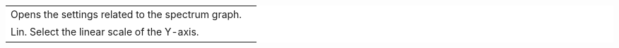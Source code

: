 |                                                   |                                                                                                                                                                                                                                                                                                                                                                                                                                                                                                                                                                                                                                                                                                                                                                                                                                                                                                                                                                                                                                                                                                                                                                                                                                                                                       |
| ------------------------------------------------- | ------------------------------------------------------------------------------------------------------------------------------------------------------------------------------------------------------------------------------------------------------------------------------------------------------------------------------------------------------------------------------------------------------------------------------------------------------------------------------------------------------------------------------------------------------------------------------------------------------------------------------------------------------------------------------------------------------------------------------------------------------------------------------------------------------------------------------------------------------------------------------------------------------------------------------------------------------------------------------------------------------------------------------------------------------------------------------------------------------------------------------------------------------------------------------------------------------------------------------------------------------------------------------------- |
| Opens the settings related to the spectrum graph. |                                                                                                                                                                                                                                                                                                                                                                                                                                                                                                                                                                                                                                                                                                                                                                                                                                                                                                                                                                                                                                                                                                                                                                                                                                                                                       |
| Lin. Select the linear scale of the Y-axis.       |                                                                                                                                                                                                                                                                                                                                                                                                                                                                                                                                                                                                                                                                                                                                                                                                                                                                                                                                                                                                                                                                                                                                                                                                                                                                                       |
